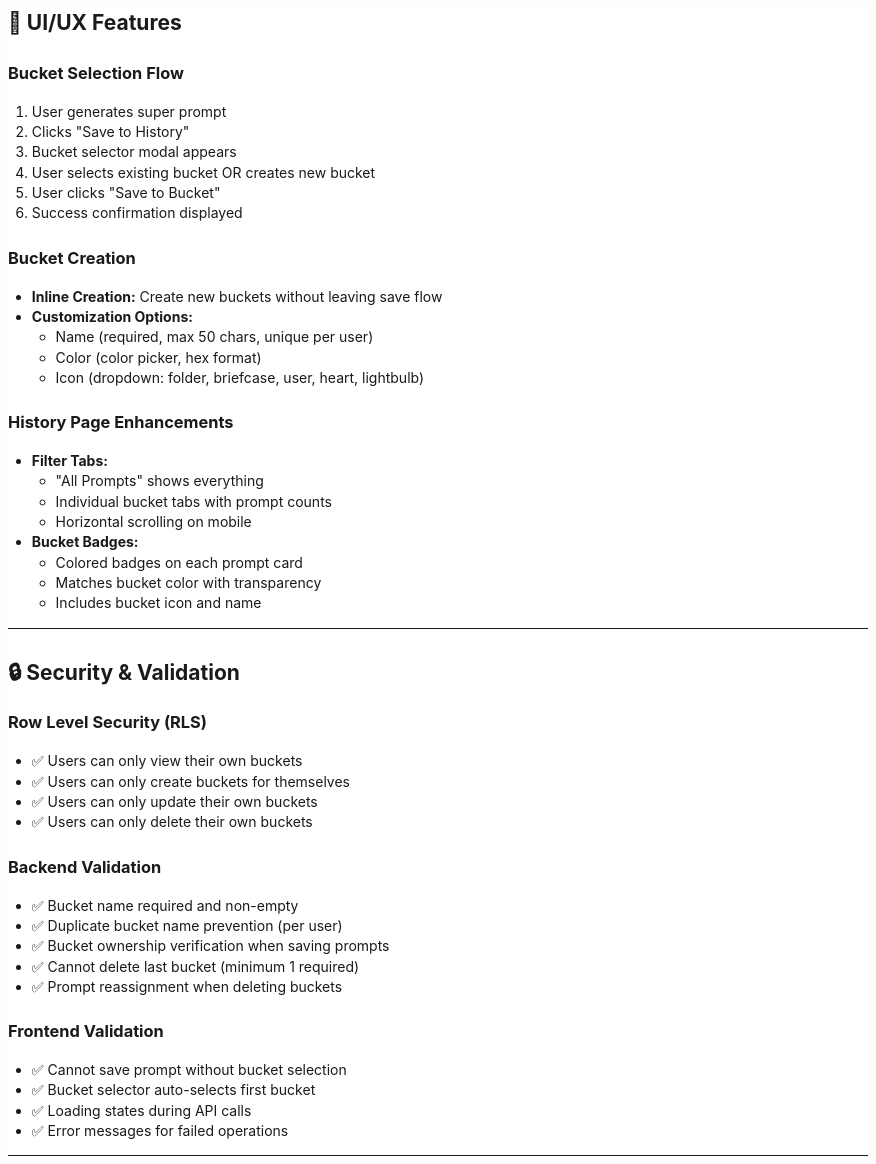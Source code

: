 ## 🎨 UI/UX Features

### Bucket Selection Flow
1. User generates super prompt
2. Clicks "Save to History"
3. Bucket selector modal appears
4. User selects existing bucket OR creates new bucket
5. User clicks "Save to Bucket"
6. Success confirmation displayed

### Bucket Creation
- **Inline Creation:** Create new buckets without leaving save flow
- **Customization Options:**
  - Name (required, max 50 chars, unique per user)
  - Color (color picker, hex format)
  - Icon (dropdown: folder, briefcase, user, heart, lightbulb)

### History Page Enhancements
- **Filter Tabs:**
  - "All Prompts" shows everything
  - Individual bucket tabs with prompt counts
  - Horizontal scrolling on mobile
- **Bucket Badges:**
  - Colored badges on each prompt card
  - Matches bucket color with transparency
  - Includes bucket icon and name

---

## 🔒 Security & Validation

### Row Level Security (RLS)
- ✅ Users can only view their own buckets
- ✅ Users can only create buckets for themselves
- ✅ Users can only update their own buckets
- ✅ Users can only delete their own buckets

### Backend Validation
- ✅ Bucket name required and non-empty
- ✅ Duplicate bucket name prevention (per user)
- ✅ Bucket ownership verification when saving prompts
- ✅ Cannot delete last bucket (minimum 1 required)
- ✅ Prompt reassignment when deleting buckets

### Frontend Validation
- ✅ Cannot save prompt without bucket selection
- ✅ Bucket selector auto-selects first bucket
- ✅ Loading states during API calls
- ✅ Error messages for failed operations

---